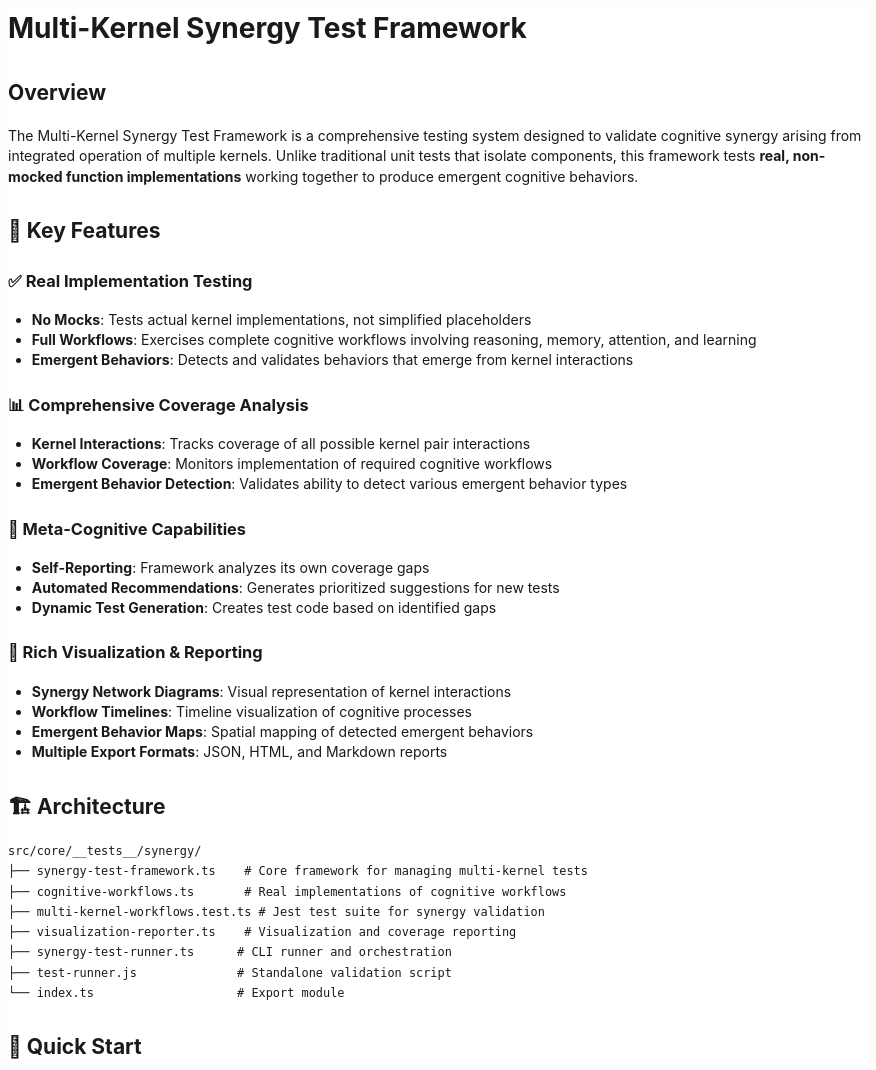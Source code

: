 # Multi-Kernel Synergy Test Framework

## Overview

The Multi-Kernel Synergy Test Framework is a comprehensive testing system designed to validate cognitive synergy arising from integrated operation of multiple kernels. Unlike traditional unit tests that isolate components, this framework tests **real, non-mocked function implementations** working together to produce emergent cognitive behaviors.

## 🎯 Key Features

### ✅ Real Implementation Testing
- **No Mocks**: Tests actual kernel implementations, not simplified placeholders
- **Full Workflows**: Exercises complete cognitive workflows involving reasoning, memory, attention, and learning
- **Emergent Behaviors**: Detects and validates behaviors that emerge from kernel interactions

### 📊 Comprehensive Coverage Analysis
- **Kernel Interactions**: Tracks coverage of all possible kernel pair interactions
- **Workflow Coverage**: Monitors implementation of required cognitive workflows
- **Emergent Behavior Detection**: Validates ability to detect various emergent behavior types

### 🧠 Meta-Cognitive Capabilities
- **Self-Reporting**: Framework analyzes its own coverage gaps
- **Automated Recommendations**: Generates prioritized suggestions for new tests
- **Dynamic Test Generation**: Creates test code based on identified gaps

### 🎨 Rich Visualization & Reporting
- **Synergy Network Diagrams**: Visual representation of kernel interactions
- **Workflow Timelines**: Timeline visualization of cognitive processes
- **Emergent Behavior Maps**: Spatial mapping of detected emergent behaviors
- **Multiple Export Formats**: JSON, HTML, and Markdown reports

## 🏗️ Architecture

```
src/core/__tests__/synergy/
├── synergy-test-framework.ts    # Core framework for managing multi-kernel tests
├── cognitive-workflows.ts       # Real implementations of cognitive workflows
├── multi-kernel-workflows.test.ts # Jest test suite for synergy validation
├── visualization-reporter.ts    # Visualization and coverage reporting
├── synergy-test-runner.ts      # CLI runner and orchestration
├── test-runner.js              # Standalone validation script
└── index.ts                    # Export module
```

## 🚀 Quick Start
